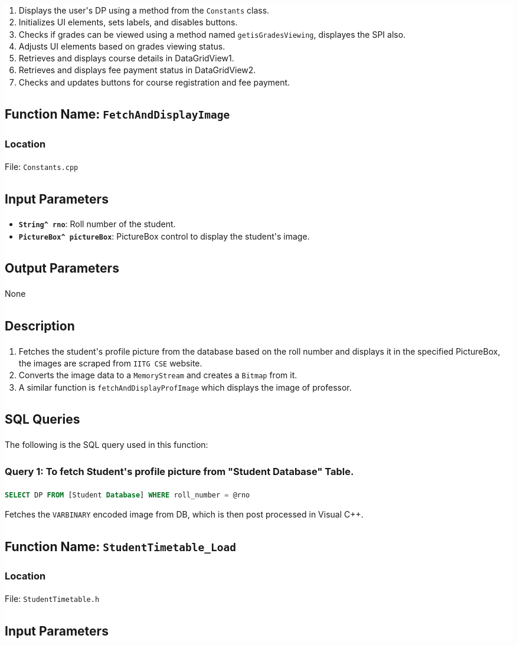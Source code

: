 1. Displays the user's DP using a method from the `Constants` class.
2. Initializes UI elements, sets labels, and disables buttons.
3. Checks if grades can be viewed using a method named `getisGradesViewing`, displayes the SPI also.
4. Adjusts UI elements based on grades viewing status.
5. Retrieves and displays course details in DataGridView1.
6. Retrieves and displays fee payment status in DataGridView2.
7. Checks and updates buttons for course registration and fee payment.

## Function Name: `FetchAndDisplayImage`

### Location

File: `Constants.cpp`

## Input Parameters

- **`String^ rno`**: Roll number of the student.
- **`PictureBox^ pictureBox`**: PictureBox control to display the student's image.

## Output Parameters

None

## Description 
1. Fetches the student's profile picture from the database based on the roll number and displays it in the specified PictureBox, the images are scraped from `IITG CSE` website.
2. Converts the image data to a `MemoryStream` and creates a `Bitmap` from it.
3. A similar function is `fetchAndDisplayProfImage` which displays the image of professor.

## SQL Queries

The following is the SQL query used in this function:

### Query 1: To fetch Student's profile picture from "Student Database" Table.

```sql
SELECT DP FROM [Student Database] WHERE roll_number = @rno
```
Fetches the `VARBINARY` encoded image from DB, which is then post processed in Visual C++.

## Function Name: `StudentTimetable_Load`

### Location

File: `StudentTimetable.h`

## Input Parameters
